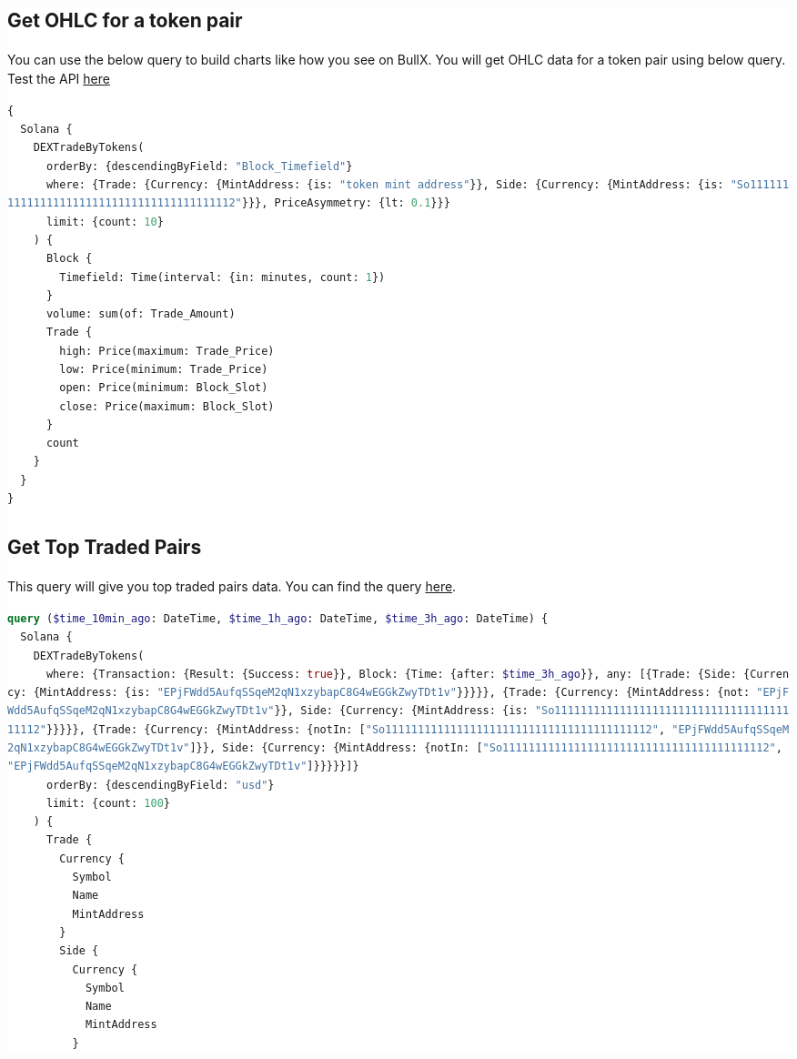 ## Get OHLC for a token pair

You can use the below query to build charts like how you see on BullX. You will get OHLC data for a token pair using below query. Test the API [here](https://ide.bitquery.io/Solana-OHLC-Query_5?_gl=1*1simohi*_ga*MTU0ODE3ODUxMy4xNzM5Nzg0Njcw*_ga_ZWB80TDH9J*MTc0MjQ2MjAwNi43Ny4xLjE3NDI0NjIwNDQuMC4wLjA.)

``` graphql
{
  Solana {
    DEXTradeByTokens(
      orderBy: {descendingByField: "Block_Timefield"}
      where: {Trade: {Currency: {MintAddress: {is: "token mint address"}}, Side: {Currency: {MintAddress: {is: "So11111111111111111111111111111111111111112"}}}, PriceAsymmetry: {lt: 0.1}}}
      limit: {count: 10}
    ) {
      Block {
        Timefield: Time(interval: {in: minutes, count: 1})
      }
      volume: sum(of: Trade_Amount)
      Trade {
        high: Price(maximum: Trade_Price)
        low: Price(minimum: Trade_Price)
        open: Price(minimum: Block_Slot)
        close: Price(maximum: Block_Slot)
      }
      count
    }
  }
}
```

## Get Top Traded Pairs

This query will give you top traded pairs data. You can find the query [here](https://ide.bitquery.io/top-trading-pairs?_gl=1*131rbu4*_ga*MTU0ODE3ODUxMy4xNzM5Nzg0Njcw*_ga_ZWB80TDH9J*MTc0MjQ2MjAwNi43Ny4xLjE3NDI0NjIwNDQuMC4wLjA.).

```graphql
query ($time_10min_ago: DateTime, $time_1h_ago: DateTime, $time_3h_ago: DateTime) {
  Solana {
    DEXTradeByTokens(
      where: {Transaction: {Result: {Success: true}}, Block: {Time: {after: $time_3h_ago}}, any: [{Trade: {Side: {Currency: {MintAddress: {is: "EPjFWdd5AufqSSqeM2qN1xzybapC8G4wEGGkZwyTDt1v"}}}}}, {Trade: {Currency: {MintAddress: {not: "EPjFWdd5AufqSSqeM2qN1xzybapC8G4wEGGkZwyTDt1v"}}, Side: {Currency: {MintAddress: {is: "So11111111111111111111111111111111111111112"}}}}}, {Trade: {Currency: {MintAddress: {notIn: ["So11111111111111111111111111111111111111112", "EPjFWdd5AufqSSqeM2qN1xzybapC8G4wEGGkZwyTDt1v"]}}, Side: {Currency: {MintAddress: {notIn: ["So11111111111111111111111111111111111111112", "EPjFWdd5AufqSSqeM2qN1xzybapC8G4wEGGkZwyTDt1v"]}}}}}]}
      orderBy: {descendingByField: "usd"}
      limit: {count: 100}
    ) {
      Trade {
        Currency {
          Symbol
          Name
          MintAddress
        }
        Side {
          Currency {
            Symbol
            Name
            MintAddress
          }
```